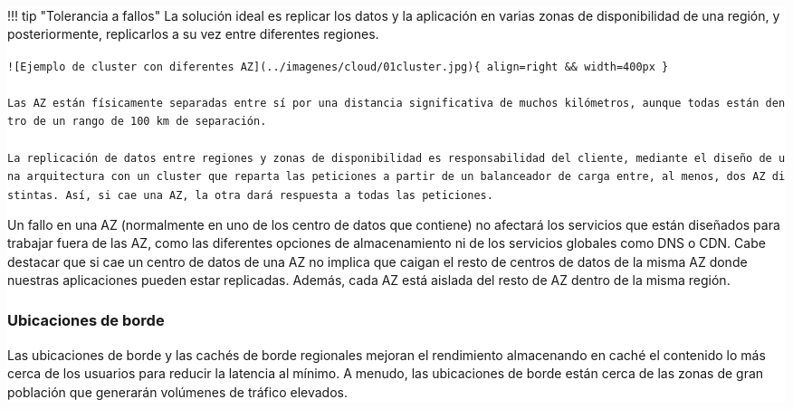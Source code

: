 !!! tip "Tolerancia a fallos"
    La solución ideal es replicar los datos y la aplicación en varias zonas de disponibilidad de una región, y posteriormente, replicarlos a su vez entre diferentes regiones.

    ![Ejemplo de cluster con diferentes AZ](../imagenes/cloud/01cluster.jpg){ align=right && width=400px }

    Las AZ están físicamente separadas entre sí por una distancia significativa de muchos kilómetros, aunque todas están dentro de un rango de 100 km de separación.

    La replicación de datos entre regiones y zonas de disponibilidad es responsabilidad del cliente, mediante el diseño de una arquitectura con un cluster que reparta las peticiones a partir de un balanceador de carga entre, al menos, dos AZ distintas. Así, si cae una AZ, la otra dará respuesta a todas las peticiones.

Un fallo en una AZ (normalmente en uno de los centro de datos que contiene) no afectará los servicios que están diseñados para trabajar fuera de las AZ, como las diferentes opciones de almacenamiento ni de los servicios globales como DNS o CDN. Cabe destacar que si cae un centro de datos de una AZ no implica que caigan el resto de centros de datos de la misma AZ donde nuestras aplicaciones pueden estar replicadas. Además, cada AZ está aislada del resto de AZ dentro de la misma región.

### Ubicaciones de borde

Las ubicaciones de borde y las cachés de borde regionales mejoran el rendimiento almacenando en caché el contenido lo más cerca de los usuarios para reducir la latencia al mínimo. A menudo, las ubicaciones de borde están cerca de las zonas de gran población que generarán volúmenes de tráfico elevados.
